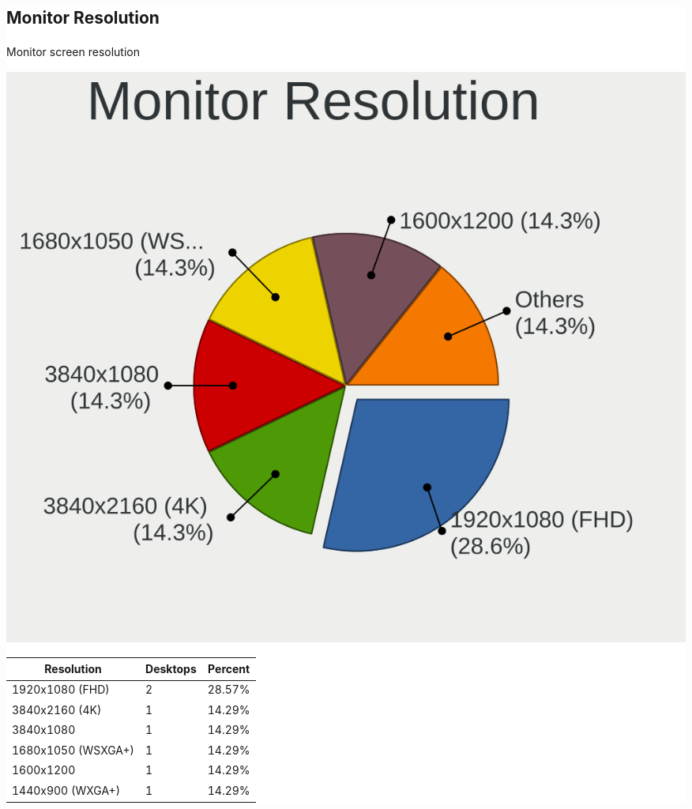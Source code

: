 Monitor Resolution
------------------

Monitor screen resolution

![Monitor Resolution](./images/pie_chart_bsd/mon_resolution.svg)


| Resolution         | Desktops | Percent |
|--------------------|----------|---------|
| 1920x1080 (FHD)    | 2        | 28.57%  |
| 3840x2160 (4K)     | 1        | 14.29%  |
| 3840x1080          | 1        | 14.29%  |
| 1680x1050 (WSXGA+) | 1        | 14.29%  |
| 1600x1200          | 1        | 14.29%  |
| 1440x900 (WXGA+)   | 1        | 14.29%  |
